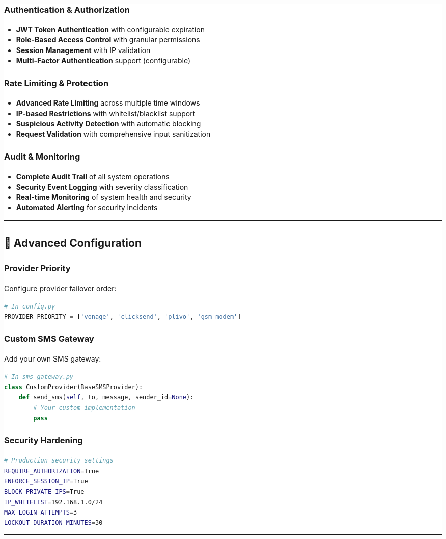 ### Authentication & Authorization
- **JWT Token Authentication** with configurable expiration
- **Role-Based Access Control** with granular permissions
- **Session Management** with IP validation
- **Multi-Factor Authentication** support (configurable)

### Rate Limiting & Protection
- **Advanced Rate Limiting** across multiple time windows
- **IP-based Restrictions** with whitelist/blacklist support
- **Suspicious Activity Detection** with automatic blocking
- **Request Validation** with comprehensive input sanitization

### Audit & Monitoring
- **Complete Audit Trail** of all system operations
- **Security Event Logging** with severity classification
- **Real-time Monitoring** of system health and security
- **Automated Alerting** for security incidents

---

## 🔧 **Advanced Configuration**

### Provider Priority
Configure provider failover order:
```python
# In config.py
PROVIDER_PRIORITY = ['vonage', 'clicksend', 'plivo', 'gsm_modem']
```

### Custom SMS Gateway
Add your own SMS gateway:
```python
# In sms_gateway.py
class CustomProvider(BaseSMSProvider):
    def send_sms(self, to, message, sender_id=None):
        # Your custom implementation
        pass
```

### Security Hardening
```bash
# Production security settings
REQUIRE_AUTHORIZATION=True
ENFORCE_SESSION_IP=True
BLOCK_PRIVATE_IPS=True
IP_WHITELIST=192.168.1.0/24
MAX_LOGIN_ATTEMPTS=3
LOCKOUT_DURATION_MINUTES=30
```

---